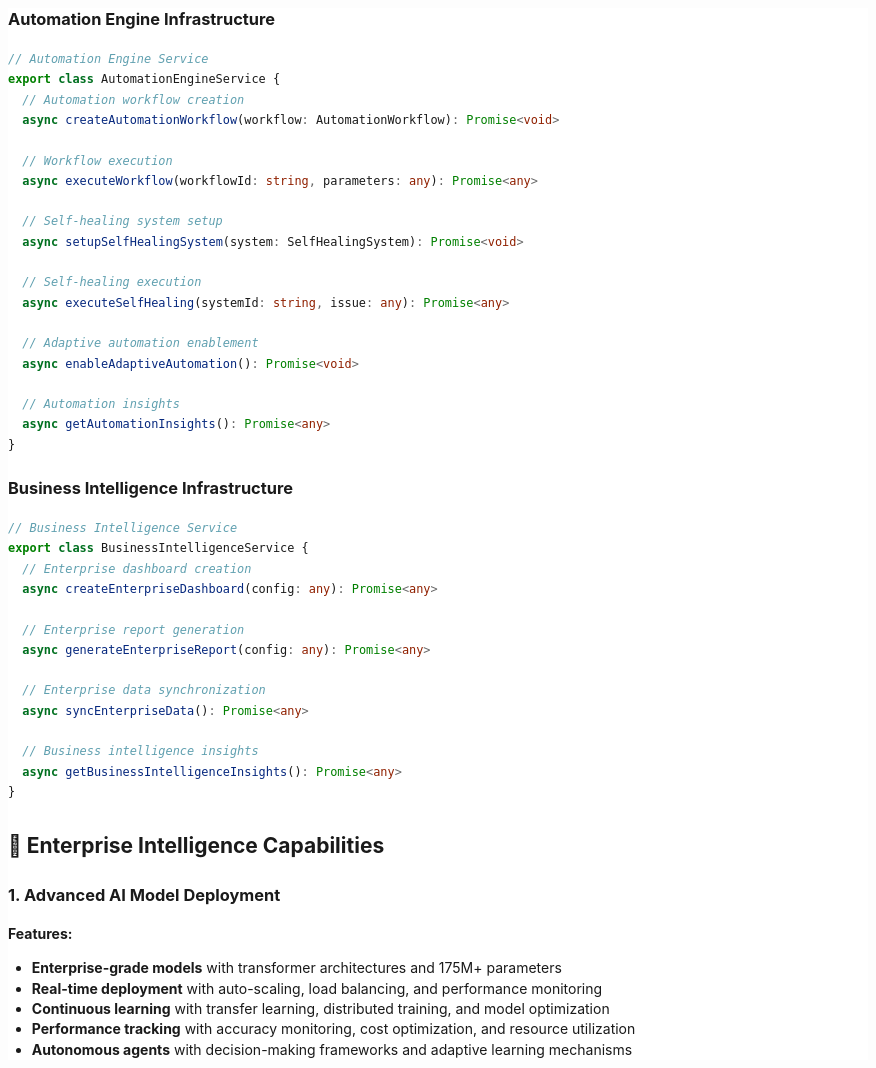 ### **Automation Engine Infrastructure**

```typescript
// Automation Engine Service
export class AutomationEngineService {
  // Automation workflow creation
  async createAutomationWorkflow(workflow: AutomationWorkflow): Promise<void>
  
  // Workflow execution
  async executeWorkflow(workflowId: string, parameters: any): Promise<any>
  
  // Self-healing system setup
  async setupSelfHealingSystem(system: SelfHealingSystem): Promise<void>
  
  // Self-healing execution
  async executeSelfHealing(systemId: string, issue: any): Promise<any>
  
  // Adaptive automation enablement
  async enableAdaptiveAutomation(): Promise<void>
  
  // Automation insights
  async getAutomationInsights(): Promise<any>
}
```

### **Business Intelligence Infrastructure**

```typescript
// Business Intelligence Service
export class BusinessIntelligenceService {
  // Enterprise dashboard creation
  async createEnterpriseDashboard(config: any): Promise<any>
  
  // Enterprise report generation
  async generateEnterpriseReport(config: any): Promise<any>
  
  // Enterprise data synchronization
  async syncEnterpriseData(): Promise<any>
  
  // Business intelligence insights
  async getBusinessIntelligenceInsights(): Promise<any>
}
```

## 🌟 Enterprise Intelligence Capabilities

### **1. Advanced AI Model Deployment**
**Features:**
- **Enterprise-grade models** with transformer architectures and 175M+ parameters
- **Real-time deployment** with auto-scaling, load balancing, and performance monitoring
- **Continuous learning** with transfer learning, distributed training, and model optimization
- **Performance tracking** with accuracy monitoring, cost optimization, and resource utilization
- **Autonomous agents** with decision-making frameworks and adaptive learning mechanisms
